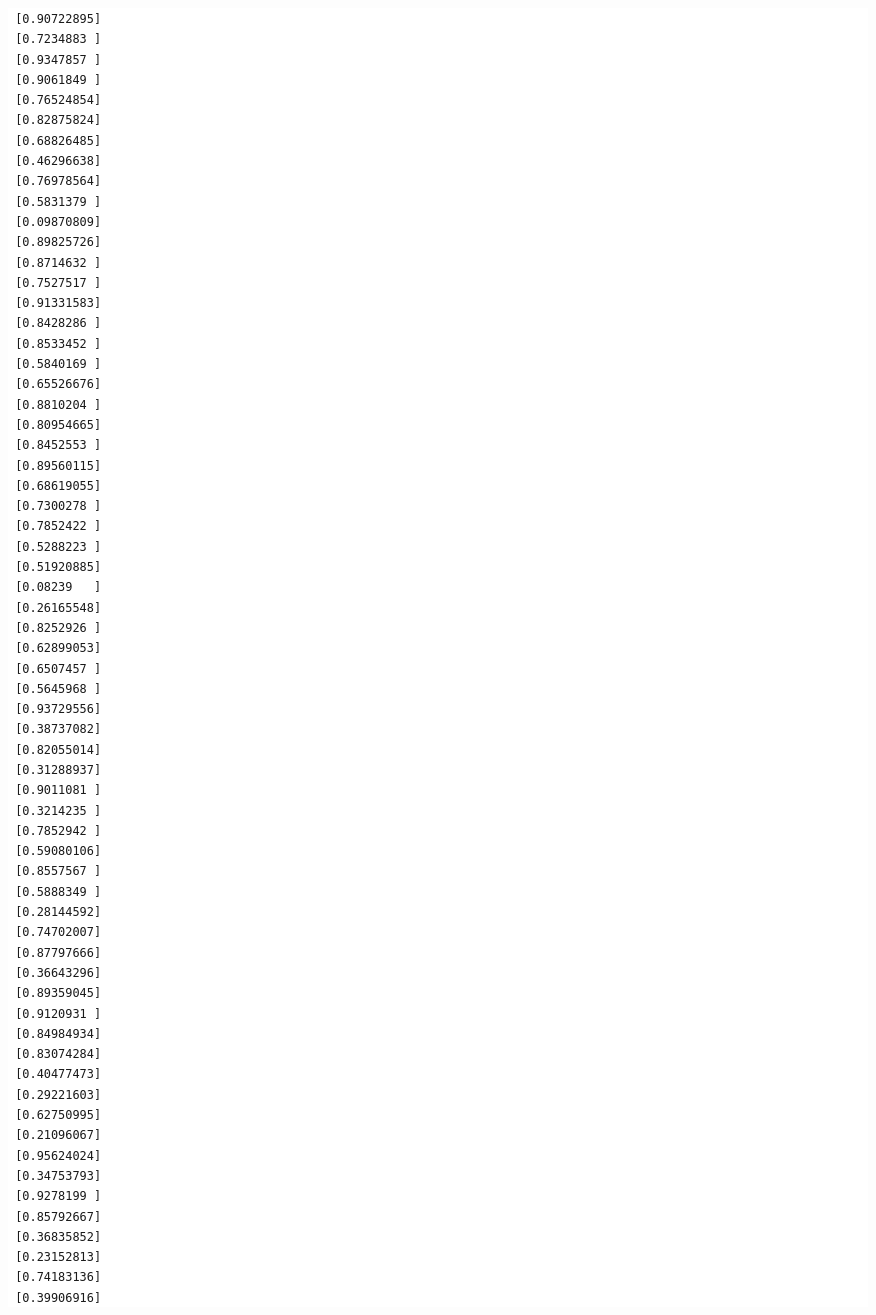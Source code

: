      [0.90722895]
     [0.7234883 ]
     [0.9347857 ]
     [0.9061849 ]
     [0.76524854]
     [0.82875824]
     [0.68826485]
     [0.46296638]
     [0.76978564]
     [0.5831379 ]
     [0.09870809]
     [0.89825726]
     [0.8714632 ]
     [0.7527517 ]
     [0.91331583]
     [0.8428286 ]
     [0.8533452 ]
     [0.5840169 ]
     [0.65526676]
     [0.8810204 ]
     [0.80954665]
     [0.8452553 ]
     [0.89560115]
     [0.68619055]
     [0.7300278 ]
     [0.7852422 ]
     [0.5288223 ]
     [0.51920885]
     [0.08239   ]
     [0.26165548]
     [0.8252926 ]
     [0.62899053]
     [0.6507457 ]
     [0.5645968 ]
     [0.93729556]
     [0.38737082]
     [0.82055014]
     [0.31288937]
     [0.9011081 ]
     [0.3214235 ]
     [0.7852942 ]
     [0.59080106]
     [0.8557567 ]
     [0.5888349 ]
     [0.28144592]
     [0.74702007]
     [0.87797666]
     [0.36643296]
     [0.89359045]
     [0.9120931 ]
     [0.84984934]
     [0.83074284]
     [0.40477473]
     [0.29221603]
     [0.62750995]
     [0.21096067]
     [0.95624024]
     [0.34753793]
     [0.9278199 ]
     [0.85792667]
     [0.36835852]
     [0.23152813]
     [0.74183136]
     [0.39906916]